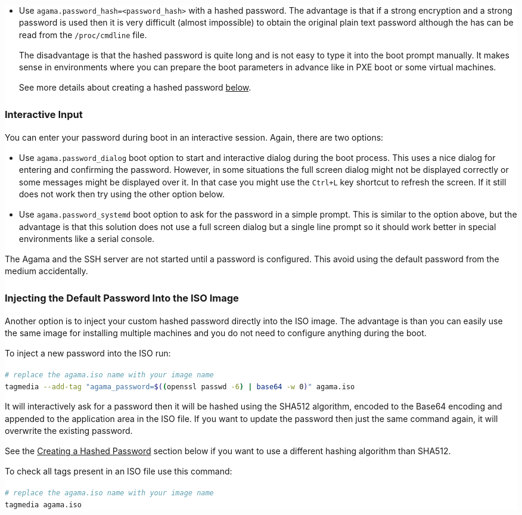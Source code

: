 * Use `agama.password_hash=<password_hash>` with a hashed password. The
  advantage is that if a strong encryption and a strong password is used then it
  is very difficult (almost impossible) to obtain the original plain text
  password although the has can be read from the `/proc/cmdline` file.

  The disadvantage is that the hashed password is quite long and is not easy to
  type it into the boot prompt manually. It makes sense in environments where
  you can prepare the boot parameters in advance like in PXE boot or some
  virtual machines.

  See more details about creating a hashed password [below](
  #creating-a-hashed-password).

### Interactive Input

You can enter your password during boot in an interactive session. Again, there
are two options:

* Use `agama.password_dialog` boot option to start and interactive dialog during
  the boot process. This uses a nice dialog for entering and confirming the
  password. However, in some situations the full screen dialog might not be
  displayed correctly or some messages might be displayed over it. In that case
  you might use the `Ctrl+L` key shortcut to refresh the screen. If it still
  does not work then try using the other option below.

* Use `agama.password_systemd` boot option to ask for the password in a simple
  prompt. This is similar to the option above, but the advantage is that this
  solution does not use a full screen dialog but a single line prompt so it
  should work better in special environments like a serial console.

The Agama and the SSH server are not started until a password is configured.
This avoid using the default password from the medium accidentally.

### Injecting the Default Password Into the ISO Image

Another option is to inject your custom hashed password directly into the ISO
image. The advantage is than you can easily use the same image for installing
multiple machines and you do not need to configure anything during the boot.

To inject a new password into the ISO run:

```sh
# replace the agama.iso name with your image name
tagmedia --add-tag "agama_password=$((openssl passwd -6) | base64 -w 0)" agama.iso
```

It will interactively ask for a password then it will be hashed using the SHA512
algorithm, encoded to the Base64 encoding and appended to the application area
in the ISO file. If you want to update the password then just the same command
again, it will overwrite the existing password.

See the [Creating a Hashed Password](#creating-a-hashed-password) section below
if you want to use a different hashing algorithm than SHA512.

To check all tags present in an ISO file use this command:

```sh
# replace the agama.iso name with your image name
tagmedia agama.iso
```
